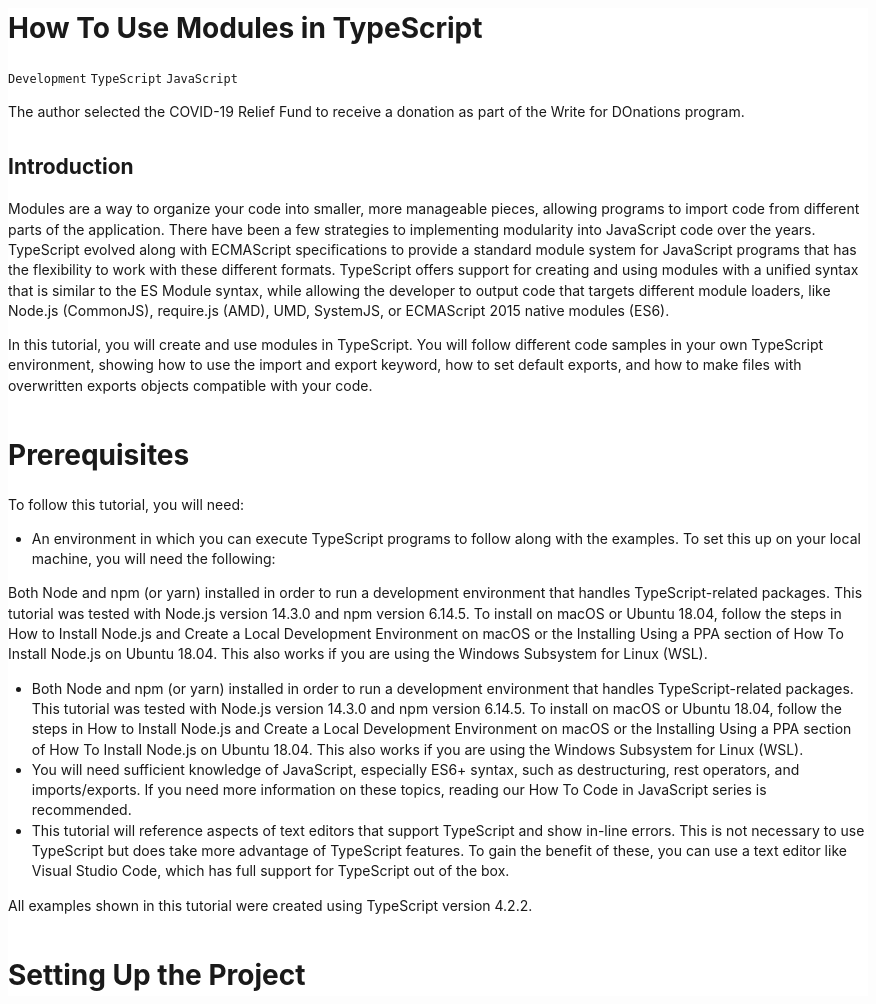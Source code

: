 # How To Use Modules in TypeScript

```Development``` ```TypeScript``` ```JavaScript```

The author selected the COVID-19 Relief Fund to receive a donation as part of the Write for DOnations program.


## Introduction


Modules are a way to organize your code into smaller, more manageable pieces, allowing programs to import code from different parts of the application. There have been a few strategies to implementing modularity into JavaScript code over the years. TypeScript evolved along with ECMAScript specifications to provide a standard module system for JavaScript programs that has the flexibility to work with these different formats. TypeScript offers support for creating and using modules with a unified syntax that is similar to the ES Module syntax, while allowing the developer to output code that targets different module loaders, like Node.js (CommonJS), require.js (AMD), UMD, SystemJS, or ECMAScript 2015 native modules (ES6).


In this tutorial, you will create and use modules in TypeScript. You will follow different code samples in your own TypeScript environment, showing how to use the import and export keyword, how to set default exports, and how to make files with overwritten exports objects compatible with your code.


# Prerequisites


To follow this tutorial, you will need:


- An environment in which you can execute TypeScript programs to follow along with the examples. To set this up on your local machine, you will need the following:

Both Node and npm (or yarn) installed in order to run a development environment that handles TypeScript-related packages. This tutorial was tested with Node.js version 14.3.0 and npm version 6.14.5. To install on macOS or Ubuntu 18.04, follow the steps in How to Install Node.js and Create a Local Development Environment on macOS or the Installing Using a PPA section of How To Install Node.js on Ubuntu 18.04. This also works if you are using the Windows Subsystem for Linux (WSL).


- Both Node and npm (or yarn) installed in order to run a development environment that handles TypeScript-related packages. This tutorial was tested with Node.js version 14.3.0 and npm version 6.14.5. To install on macOS or Ubuntu 18.04, follow the steps in How to Install Node.js and Create a Local Development Environment on macOS or the Installing Using a PPA section of How To Install Node.js on Ubuntu 18.04. This also works if you are using the Windows Subsystem for Linux (WSL).
- You will need sufficient knowledge of JavaScript, especially ES6+ syntax, such as destructuring, rest operators, and imports/exports. If you need more information on these topics, reading our How To Code in JavaScript series is recommended.
- This tutorial will reference aspects of text editors that support TypeScript and show in-line errors. This is not necessary to use TypeScript but does take more advantage of TypeScript features. To gain the benefit of these, you can use a text editor like Visual Studio Code, which has full support for TypeScript out of the box.

All examples shown in this tutorial were created using TypeScript version 4.2.2.


# Setting Up the Project


```